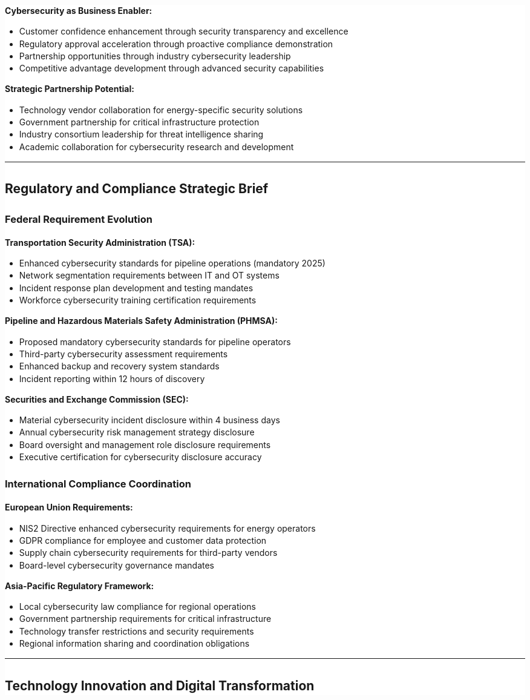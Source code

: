 **Cybersecurity as Business Enabler:**
- Customer confidence enhancement through security transparency and excellence
- Regulatory approval acceleration through proactive compliance demonstration
- Partnership opportunities through industry cybersecurity leadership
- Competitive advantage development through advanced security capabilities

**Strategic Partnership Potential:**
- Technology vendor collaboration for energy-specific security solutions
- Government partnership for critical infrastructure protection
- Industry consortium leadership for threat intelligence sharing
- Academic collaboration for cybersecurity research and development

---

## Regulatory and Compliance Strategic Brief

### Federal Requirement Evolution

**Transportation Security Administration (TSA):**
- Enhanced cybersecurity standards for pipeline operations (mandatory 2025)
- Network segmentation requirements between IT and OT systems
- Incident response plan development and testing mandates
- Workforce cybersecurity training certification requirements

**Pipeline and Hazardous Materials Safety Administration (PHMSA):**
- Proposed mandatory cybersecurity standards for pipeline operators
- Third-party cybersecurity assessment requirements
- Enhanced backup and recovery system standards
- Incident reporting within 12 hours of discovery

**Securities and Exchange Commission (SEC):**
- Material cybersecurity incident disclosure within 4 business days
- Annual cybersecurity risk management strategy disclosure
- Board oversight and management role disclosure requirements
- Executive certification for cybersecurity disclosure accuracy

### International Compliance Coordination

**European Union Requirements:**
- NIS2 Directive enhanced cybersecurity requirements for energy operators
- GDPR compliance for employee and customer data protection
- Supply chain cybersecurity requirements for third-party vendors
- Board-level cybersecurity governance mandates

**Asia-Pacific Regulatory Framework:**
- Local cybersecurity law compliance for regional operations
- Government partnership requirements for critical infrastructure
- Technology transfer restrictions and security requirements
- Regional information sharing and coordination obligations

---

## Technology Innovation and Digital Transformation
